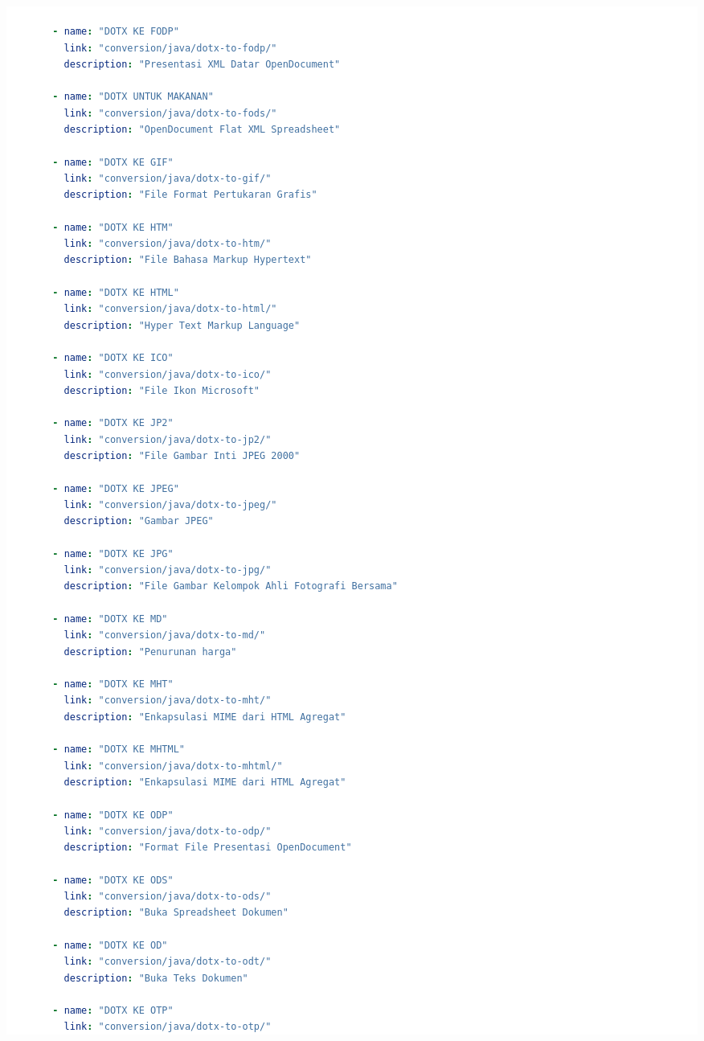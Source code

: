 ```yaml

        - name: "DOTX KE FODP"
          link: "conversion/java/dotx-to-fodp/"
          description: "Presentasi XML Datar OpenDocument"

        - name: "DOTX UNTUK MAKANAN"
          link: "conversion/java/dotx-to-fods/"
          description: "OpenDocument Flat XML Spreadsheet"

        - name: "DOTX KE GIF"
          link: "conversion/java/dotx-to-gif/"
          description: "File Format Pertukaran Grafis"

        - name: "DOTX KE HTM"
          link: "conversion/java/dotx-to-htm/"
          description: "File Bahasa Markup Hypertext"

        - name: "DOTX KE HTML"
          link: "conversion/java/dotx-to-html/"
          description: "Hyper Text Markup Language"

        - name: "DOTX KE ICO"
          link: "conversion/java/dotx-to-ico/"
          description: "File Ikon Microsoft"

        - name: "DOTX KE JP2"
          link: "conversion/java/dotx-to-jp2/"
          description: "File Gambar Inti JPEG 2000"

        - name: "DOTX KE JPEG"
          link: "conversion/java/dotx-to-jpeg/"
          description: "Gambar JPEG"

        - name: "DOTX KE JPG"
          link: "conversion/java/dotx-to-jpg/"
          description: "File Gambar Kelompok Ahli Fotografi Bersama"

        - name: "DOTX KE MD"
          link: "conversion/java/dotx-to-md/"
          description: "Penurunan harga"

        - name: "DOTX KE MHT"
          link: "conversion/java/dotx-to-mht/"
          description: "Enkapsulasi MIME dari HTML Agregat"

        - name: "DOTX KE MHTML"
          link: "conversion/java/dotx-to-mhtml/"
          description: "Enkapsulasi MIME dari HTML Agregat"

        - name: "DOTX KE ODP"
          link: "conversion/java/dotx-to-odp/"
          description: "Format File Presentasi OpenDocument"

        - name: "DOTX KE ODS"
          link: "conversion/java/dotx-to-ods/"
          description: "Buka Spreadsheet Dokumen"

        - name: "DOTX KE OD"
          link: "conversion/java/dotx-to-odt/"
          description: "Buka Teks Dokumen"

        - name: "DOTX KE OTP"
          link: "conversion/java/dotx-to-otp/"
```